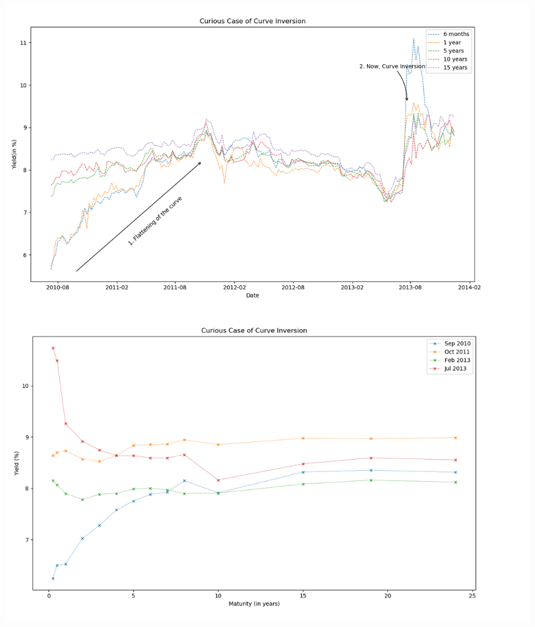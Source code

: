 <p class="aligncenter"> 
<img src="/data/pics/2019/03/Screenshot 2019-03-20 at 9.02.13 AM.png" alt="CuriosCase1" width="800" height="500" />
<img src="/data/pics/2019/03/Screenshot 2019-03-20 at 9.05.05 AM.png" alt="CuriosCase2" width="800" height="500" />
</p>
